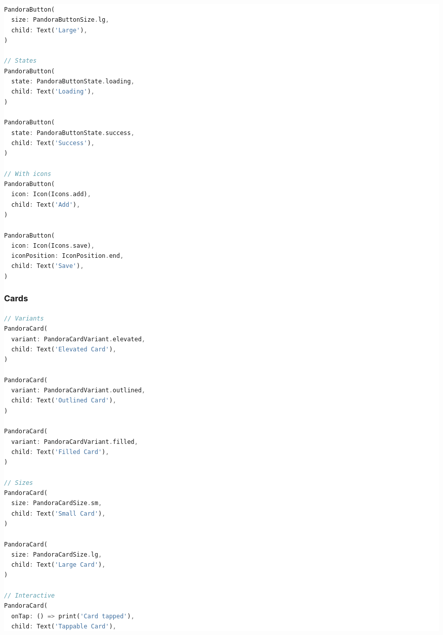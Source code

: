 ```dart
PandoraButton(
  size: PandoraButtonSize.lg,
  child: Text('Large'),
)

// States
PandoraButton(
  state: PandoraButtonState.loading,
  child: Text('Loading'),
)

PandoraButton(
  state: PandoraButtonState.success,
  child: Text('Success'),
)

// With icons
PandoraButton(
  icon: Icon(Icons.add),
  child: Text('Add'),
)

PandoraButton(
  icon: Icon(Icons.save),
  iconPosition: IconPosition.end,
  child: Text('Save'),
)
```

### Cards

```dart
// Variants
PandoraCard(
  variant: PandoraCardVariant.elevated,
  child: Text('Elevated Card'),
)

PandoraCard(
  variant: PandoraCardVariant.outlined,
  child: Text('Outlined Card'),
)

PandoraCard(
  variant: PandoraCardVariant.filled,
  child: Text('Filled Card'),
)

// Sizes
PandoraCard(
  size: PandoraCardSize.sm,
  child: Text('Small Card'),
)

PandoraCard(
  size: PandoraCardSize.lg,
  child: Text('Large Card'),
)

// Interactive
PandoraCard(
  onTap: () => print('Card tapped'),
  child: Text('Tappable Card'),
```